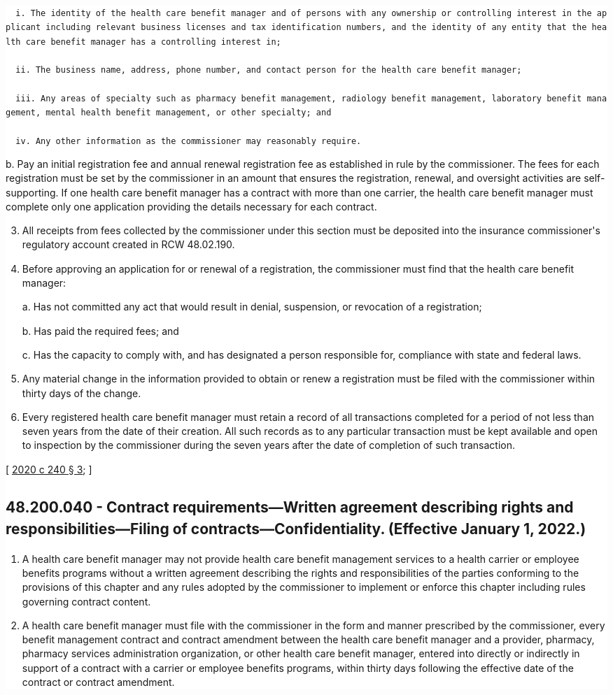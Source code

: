       i. The identity of the health care benefit manager and of persons with any ownership or controlling interest in the applicant including relevant business licenses and tax identification numbers, and the identity of any entity that the health care benefit manager has a controlling interest in;

      ii. The business name, address, phone number, and contact person for the health care benefit manager;

      iii. Any areas of specialty such as pharmacy benefit management, radiology benefit management, laboratory benefit management, mental health benefit management, or other specialty; and

      iv. Any other information as the commissioner may reasonably require.

   b. Pay an initial registration fee and annual renewal registration fee as established in rule by the commissioner. The fees for each registration must be set by the commissioner in an amount that ensures the registration, renewal, and oversight activities are self-supporting. If one health care benefit manager has a contract with more than one carrier, the health care benefit manager must complete only one application providing the details necessary for each contract.

3. All receipts from fees collected by the commissioner under this section must be deposited into the insurance commissioner's regulatory account created in RCW 48.02.190.

4. Before approving an application for or renewal of a registration, the commissioner must find that the health care benefit manager:

   a. Has not committed any act that would result in denial, suspension, or revocation of a registration;

   b. Has paid the required fees; and

   c. Has the capacity to comply with, and has designated a person responsible for, compliance with state and federal laws.

5. Any material change in the information provided to obtain or renew a registration must be filed with the commissioner within thirty days of the change.

6. Every registered health care benefit manager must retain a record of all transactions completed for a period of not less than seven years from the date of their creation. All such records as to any particular transaction must be kept available and open to inspection by the commissioner during the seven years after the date of completion of such transaction.

\[ [2020 c 240 § 3](http://lawfilesext.leg.wa.gov/biennium/2019-20/Pdf/Bills/Session%20Laws/Senate/5601-S2.SL.pdf?cite=2020%20c%20240%20§%203); \]

## 48.200.040 - Contract requirements—Written agreement describing rights and responsibilities—Filing of contracts—Confidentiality. (Effective January 1, 2022.)
1. A health care benefit manager may not provide health care benefit management services to a health carrier or employee benefits programs without a written agreement describing the rights and responsibilities of the parties conforming to the provisions of this chapter and any rules adopted by the commissioner to implement or enforce this chapter including rules governing contract content.

2. A health care benefit manager must file with the commissioner in the form and manner prescribed by the commissioner, every benefit management contract and contract amendment between the health care benefit manager and a provider, pharmacy, pharmacy services administration organization, or other health care benefit manager, entered into directly or indirectly in support of a contract with a carrier or employee benefits programs, within thirty days following the effective date of the contract or contract amendment.
